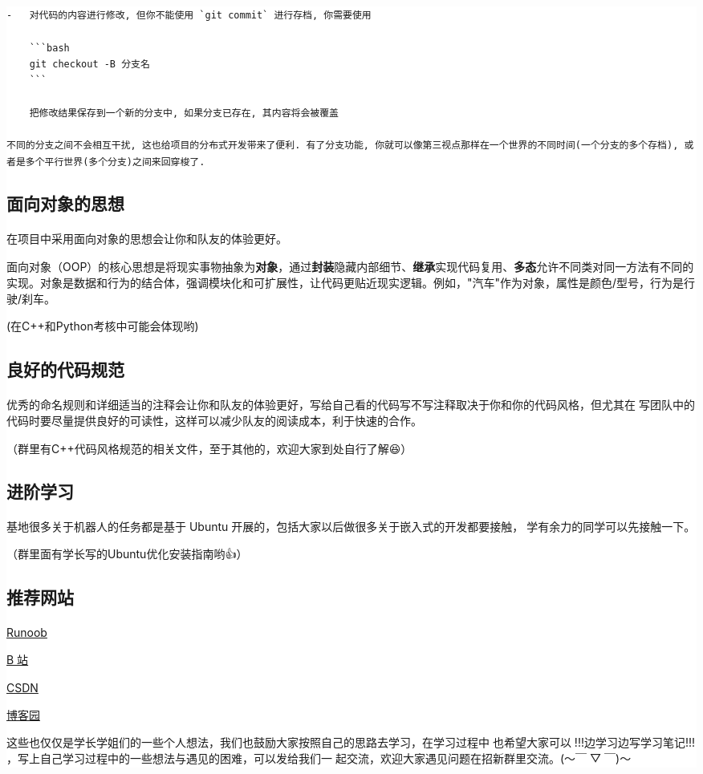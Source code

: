     -   对代码的内容进行修改, 但你不能使用 `git commit` 进行存档, 你需要使用
    
        ```bash
        git checkout -B 分支名
        ```
    
        把修改结果保存到一个新的分支中, 如果分支已存在, 其内容将会被覆盖
    
    不同的分支之间不会相互干扰, 这也给项目的分布式开发带来了便利. 有了分支功能, 你就可以像第三视点那样在一个世界的不同时间(一个分支的多个存档), 或者是多个平行世界(多个分支)之间来回穿梭了.



## 面向对象的思想

在项目中采用面向对象的思想会让你和队友的体验更好。

面向对象（OOP）的核心思想是将现实事物抽象为**对象**，通过**封装**隐藏内部细节、**继承**实现代码复用、**多态**允许不同类对同一方法有不同的实现。对象是数据和行为的结合体，强调模块化和可扩展性，让代码更贴近现实逻辑。例如，"汽车"作为对象，属性是颜色/型号，行为是行驶/刹车。

(在C++和Python考核中可能会体现哟)



## 良好的代码规范

优秀的命名规则和详细适当的注释会让你和队友的体验更好，写给自己看的代码写不写注释取决于你和你的代码风格，但尤其在
写团队中的代码时要尽量提供良好的可读性，这样可以减少队友的阅读成本，利于快速的合作。

（群里有C++代码风格规范的相关文件，至于其他的，欢迎大家到处自行了解:laughing:）



## 进阶学习

基地很多关于机器人的任务都是基于 Ubuntu 开展的，包括大家以后做很多关于嵌入式的开发都要接触，
学有余力的同学可以先接触一下。

（群里面有学长写的Ubuntu优化安装指南哟:+1:）



## 推荐网站

[Runoob](https://www.runoob.com/)

[B 站](https://www.bilibili.com/)

[CSDN](https://blog.csdn.net/)

[博客园](https://www.cnblogs.com/)

这些也仅仅是学长学姐们的一些个人想法，我们也鼓励大家按照自己的思路去学习，在学习过程中
也希望大家可以   !!!边学习边写学习笔记!!!   ，写上自己学习过程中的一些想法与遇见的困难，可以发给我们一
起交流，欢迎大家遇见问题在招新群里交流。(〜￣ ▽ ￣)〜